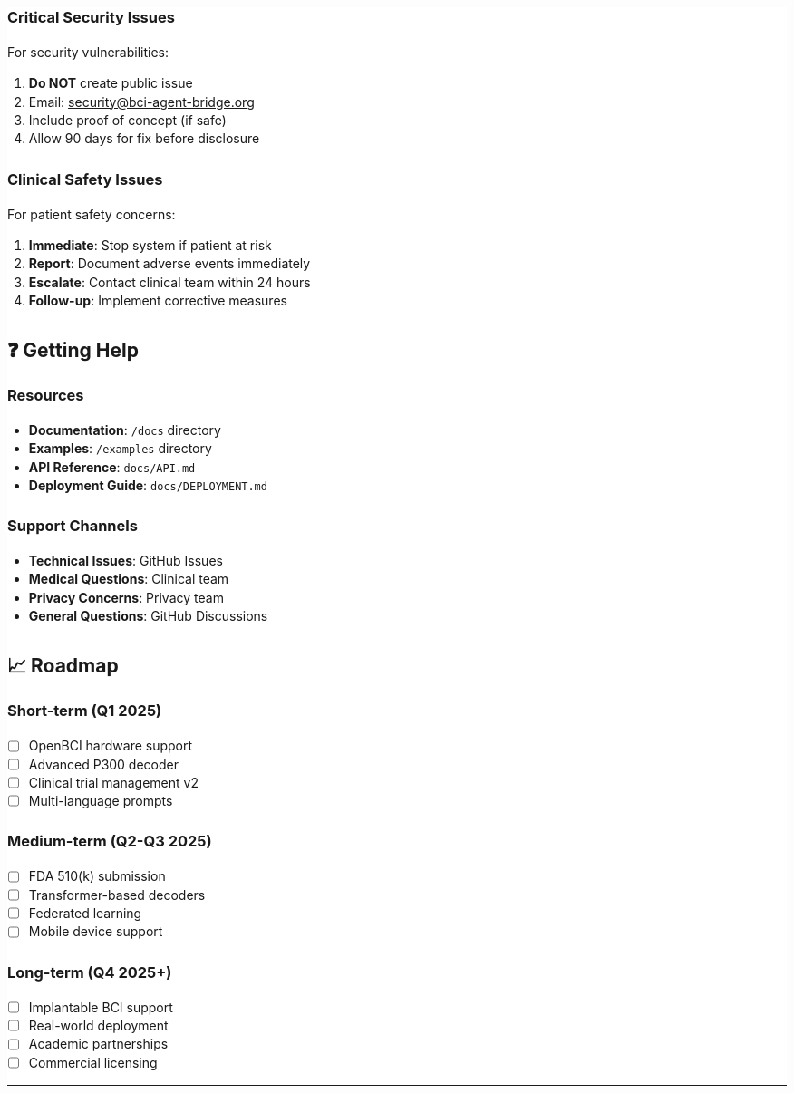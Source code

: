 ### Critical Security Issues

For security vulnerabilities:

1. **Do NOT** create public issue
2. Email: security@bci-agent-bridge.org
3. Include proof of concept (if safe)
4. Allow 90 days for fix before disclosure

### Clinical Safety Issues

For patient safety concerns:

1. **Immediate**: Stop system if patient at risk
2. **Report**: Document adverse events immediately
3. **Escalate**: Contact clinical team within 24 hours
4. **Follow-up**: Implement corrective measures

## ❓ Getting Help

### Resources

- **Documentation**: `/docs` directory
- **Examples**: `/examples` directory
- **API Reference**: `docs/API.md`
- **Deployment Guide**: `docs/DEPLOYMENT.md`

### Support Channels

- **Technical Issues**: GitHub Issues
- **Medical Questions**: Clinical team
- **Privacy Concerns**: Privacy team
- **General Questions**: GitHub Discussions

## 📈 Roadmap

### Short-term (Q1 2025)
- [ ] OpenBCI hardware support
- [ ] Advanced P300 decoder
- [ ] Clinical trial management v2
- [ ] Multi-language prompts

### Medium-term (Q2-Q3 2025)
- [ ] FDA 510(k) submission
- [ ] Transformer-based decoders
- [ ] Federated learning
- [ ] Mobile device support

### Long-term (Q4 2025+)
- [ ] Implantable BCI support
- [ ] Real-world deployment
- [ ] Academic partnerships
- [ ] Commercial licensing

---